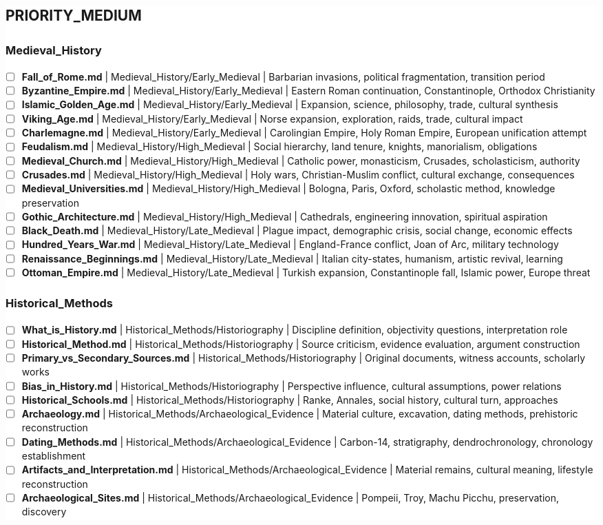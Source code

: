 ## PRIORITY_MEDIUM

### Medieval_History
- [ ] **Fall_of_Rome.md** | Medieval_History/Early_Medieval | Barbarian invasions, political fragmentation, transition period
- [ ] **Byzantine_Empire.md** | Medieval_History/Early_Medieval | Eastern Roman continuation, Constantinople, Orthodox Christianity
- [ ] **Islamic_Golden_Age.md** | Medieval_History/Early_Medieval | Expansion, science, philosophy, trade, cultural synthesis
- [ ] **Viking_Age.md** | Medieval_History/Early_Medieval | Norse expansion, exploration, raids, trade, cultural impact
- [ ] **Charlemagne.md** | Medieval_History/Early_Medieval | Carolingian Empire, Holy Roman Empire, European unification attempt
- [ ] **Feudalism.md** | Medieval_History/High_Medieval | Social hierarchy, land tenure, knights, manorialism, obligations
- [ ] **Medieval_Church.md** | Medieval_History/High_Medieval | Catholic power, monasticism, Crusades, scholasticism, authority
- [ ] **Crusades.md** | Medieval_History/High_Medieval | Holy wars, Christian-Muslim conflict, cultural exchange, consequences
- [ ] **Medieval_Universities.md** | Medieval_History/High_Medieval | Bologna, Paris, Oxford, scholastic method, knowledge preservation
- [ ] **Gothic_Architecture.md** | Medieval_History/High_Medieval | Cathedrals, engineering innovation, spiritual aspiration
- [ ] **Black_Death.md** | Medieval_History/Late_Medieval | Plague impact, demographic crisis, social change, economic effects
- [ ] **Hundred_Years_War.md** | Medieval_History/Late_Medieval | England-France conflict, Joan of Arc, military technology
- [ ] **Renaissance_Beginnings.md** | Medieval_History/Late_Medieval | Italian city-states, humanism, artistic revival, learning
- [ ] **Ottoman_Empire.md** | Medieval_History/Late_Medieval | Turkish expansion, Constantinople fall, Islamic power, Europe threat

### Historical_Methods
- [ ] **What_is_History.md** | Historical_Methods/Historiography | Discipline definition, objectivity questions, interpretation role
- [ ] **Historical_Method.md** | Historical_Methods/Historiography | Source criticism, evidence evaluation, argument construction
- [ ] **Primary_vs_Secondary_Sources.md** | Historical_Methods/Historiography | Original documents, witness accounts, scholarly works
- [ ] **Bias_in_History.md** | Historical_Methods/Historiography | Perspective influence, cultural assumptions, power relations
- [ ] **Historical_Schools.md** | Historical_Methods/Historiography | Ranke, Annales, social history, cultural turn, approaches
- [ ] **Archaeology.md** | Historical_Methods/Archaeological_Evidence | Material culture, excavation, dating methods, prehistoric reconstruction
- [ ] **Dating_Methods.md** | Historical_Methods/Archaeological_Evidence | Carbon-14, stratigraphy, dendrochronology, chronology establishment
- [ ] **Artifacts_and_Interpretation.md** | Historical_Methods/Archaeological_Evidence | Material remains, cultural meaning, lifestyle reconstruction
- [ ] **Archaeological_Sites.md** | Historical_Methods/Archaeological_Evidence | Pompeii, Troy, Machu Picchu, preservation, discovery
